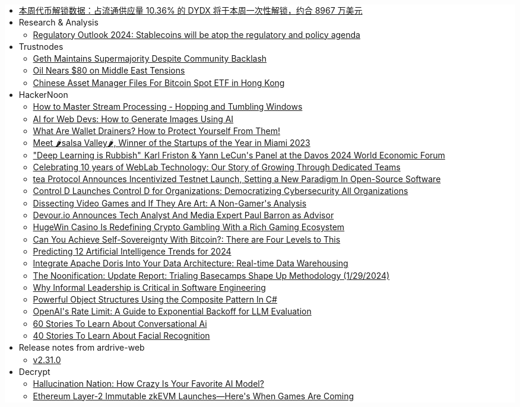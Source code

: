  - [本周代币解锁数据：占流通供应量 10.36% 的 DYDX 将于本周一次性解锁，约合 8967 万美元](https://token.unlocks.app/)
- Research & Analysis
  - [Regulatory Outlook 2024: Stablecoins will be atop the regulatory and policy agenda](https://www.elliptic.co/blog/regulatory-outlook-2024-stablecoins-will-be-atop-the-regulatory-and-policy-agenda)
- Trustnodes
  - [Geth Maintains Supermajority Despite Community Backlash](https://www.trustnodes.com/2024/01/29/geth-maintains-supermajority-despite-community-backlash)
  - [Oil Nears $80 on Middle East Tensions](https://www.trustnodes.com/2024/01/29/oil-nears-80-on-middle-east-tensions)
  - [Chinese Asset Manager Files For Bitcoin Spot ETF in Hong Kong](https://www.trustnodes.com/2024/01/29/chinese-asset-manager-files-for-bitcoin-spot-etf-in-hong-kong)
- HackerNoon
  - [How to Master Stream Processing - Hopping and Tumbling Windows](https://hackernoon.com/how-to-master-stream-processing-hopping-and-tumbling-windows?source=rss)
  - [AI for Web Devs: How to Generate Images Using AI](https://hackernoon.com/ai-for-web-devs-how-to-generate-images-using-ai?source=rss)
  - [What Are Wallet Drainers? How to Protect Yourself From Them!](https://hackernoon.com/what-are-wallet-drainers-how-to-protect-yourself-from-them?source=rss)
  - [Meet 🌶salsa Valley🌶, Winner of the Startups of the Year in Miami 2023](https://hackernoon.com/meet-salsa-valley-winner-of-the-startups-of-the-year-in-miami-2023?source=rss)
  - ["Deep Learning is Rubbish"
 Karl Friston & Yann LeCun's Panel at the Davos 2024
World Economic Forum](https://hackernoon.com/deep-learning-is-rubbish-karl-friston-and-yann-lecuns-panel-at-the-davos-2024-world-economic-forum?source=rss)
  - [Celebrating 10 years of WebLab Technology: Our Story of Growing Through Dedicated Teams](https://hackernoon.com/celebrating-10-years-of-weblab-technology-our-story-of-growing-through-dedicated-teams?source=rss)
  - [tea Protocol Announces Incentivized Testnet Launch, Setting a New Paradigm In Open-Source Software](https://hackernoon.com/tea-protocol-announces-incentivized-testnet-launch-setting-a-new-paradigm-in-open-source-software?source=rss)
  - [Control D Launches Control D for Organizations: Democratizing Cybersecurity All Organizations](https://hackernoon.com/control-d-launches-control-d-for-organizations-democratizing-cybersecurity-all-organizations?source=rss)
  - [Dissecting Video Games and If They Are Art: A Non-Gamer's Analysis](https://hackernoon.com/dissecting-video-games-and-if-they-are-art-a-non-gamers-analysis?source=rss)
  - [Devour.io Announces Tech Analyst And Media Expert Paul Barron as Advisor](https://hackernoon.com/devourio-announces-tech-analyst-and-media-expert-paul-barron-as-advisor?source=rss)
  - [HugeWin Casino Is Redefining Crypto Gambling With a Rich Gaming Ecosystem](https://hackernoon.com/hugewin-casino-is-redefining-crypto-gambling-with-a-rich-gaming-ecosystem?source=rss)
  - [Can You Achieve Self-Sovereignty With Bitcoin?: There are Four Levels to This](https://hackernoon.com/can-you-achieve-self-sovereignty-with-bitcoin-there-are-four-levels-to-this?source=rss)
  - [Predicting 12 Artificial Intelligence Trends for 2024](https://hackernoon.com/predicting-12-artificial-intelligence-trends-for-2024?source=rss)
  - [Integrate Apache Doris Into Your Data Architecture: Real-time Data Warehousing](https://hackernoon.com/integrate-apache-doris-into-your-data-architecture-real-time-data-warehousing?source=rss)
  - [The Noonification: Update Report: Trialing Basecamps Shape Up Methodology (1/29/2024)](https://hackernoon.com/1-29-2024-noonification?source=rss)
  - [Why Informal Leadership is Critical in Software Engineering](https://hackernoon.com/why-informal-leadership-is-critical-in-software-engineering?source=rss)
  - [Powerful Object Structures Using the Composite Pattern In C#](https://hackernoon.com/powerful-object-structures-using-the-composite-pattern-in-c?source=rss)
  - [OpenAI's Rate Limit: A Guide to Exponential Backoff for LLM Evaluation](https://hackernoon.com/openais-rate-limit-a-guide-to-exponential-backoff-for-llm-evaluation?source=rss)
  - [60 Stories To Learn About Conversational Ai](https://hackernoon.com/60-stories-to-learn-about-conversational-ai?source=rss)
  - [40 Stories To Learn About Facial Recognition](https://hackernoon.com/40-stories-to-learn-about-facial-recognition?source=rss)
- Release notes from ardrive-web
  - [v2.31.0](https://github.com/ardriveapp/ardrive-web/releases/tag/v2.31.0)
- Decrypt
  - [Hallucination Nation: How Crazy Is Your Favorite AI Model?](https://decrypt.co/214647/hallucination-nation-how-crazy-is-your-favorite-ai-model)
  - [Ethereum Layer-2 Immutable zkEVM Launches—Here's When Games Are Coming](https://decrypt.co/214657/ethereum-layer-2-immutable-zkevm-launches-heres-when-games-are-coming)